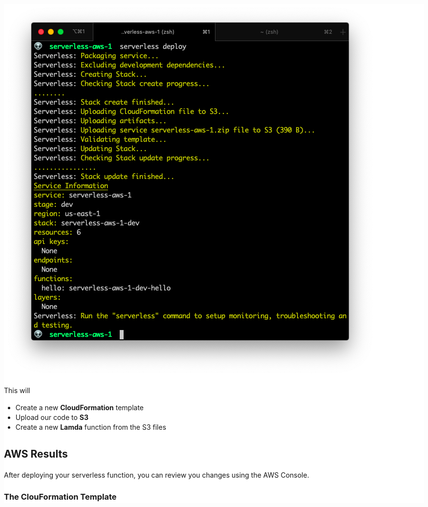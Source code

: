 ![Serverles Deploy](./serverless-aws-deploy.png)

This will

- Create a new **CloudFormation** template
- Upload our code to **S3**
- Create a new **Lamda** function from the S3 files

## AWS Results

After deploying your serverless function, you can review you changes using the AWS Console.

### The ClouFormation Template
